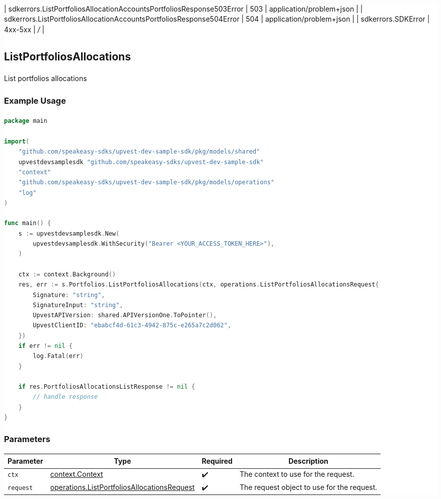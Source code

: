 | sdkerrors.ListPortfoliosAllocationAccountsPortfoliosResponse503Error | 503                                                                  | application/problem+json                                             |
| sdkerrors.ListPortfoliosAllocationAccountsPortfoliosResponse504Error | 504                                                                  | application/problem+json                                             |
| sdkerrors.SDKError                                                   | 4xx-5xx                                                              | */*                                                                  |

## ListPortfoliosAllocations

List portfolios allocations

### Example Usage

```go
package main

import(
	"github.com/speakeasy-sdks/upvest-dev-sample-sdk/pkg/models/shared"
	upvestdevsamplesdk "github.com/speakeasy-sdks/upvest-dev-sample-sdk"
	"context"
	"github.com/speakeasy-sdks/upvest-dev-sample-sdk/pkg/models/operations"
	"log"
)

func main() {
    s := upvestdevsamplesdk.New(
        upvestdevsamplesdk.WithSecurity("Bearer <YOUR_ACCESS_TOKEN_HERE>"),
    )

    ctx := context.Background()
    res, err := s.Portfolios.ListPortfoliosAllocations(ctx, operations.ListPortfoliosAllocationsRequest{
        Signature: "string",
        SignatureInput: "string",
        UpvestAPIVersion: shared.APIVersionOne.ToPointer(),
        UpvestClientID: "ebabcf4d-61c3-4942-875c-e265a7c2d062",
    })
    if err != nil {
        log.Fatal(err)
    }

    if res.PortfoliosAllocationsListResponse != nil {
        // handle response
    }
}
```

### Parameters

| Parameter                                                                                                      | Type                                                                                                           | Required                                                                                                       | Description                                                                                                    |
| -------------------------------------------------------------------------------------------------------------- | -------------------------------------------------------------------------------------------------------------- | -------------------------------------------------------------------------------------------------------------- | -------------------------------------------------------------------------------------------------------------- |
| `ctx`                                                                                                          | [context.Context](https://pkg.go.dev/context#Context)                                                          | :heavy_check_mark:                                                                                             | The context to use for the request.                                                                            |
| `request`                                                                                                      | [operations.ListPortfoliosAllocationsRequest](../../pkg/models/operations/listportfoliosallocationsrequest.md) | :heavy_check_mark:                                                                                             | The request object to use for the request.                                                                     |
